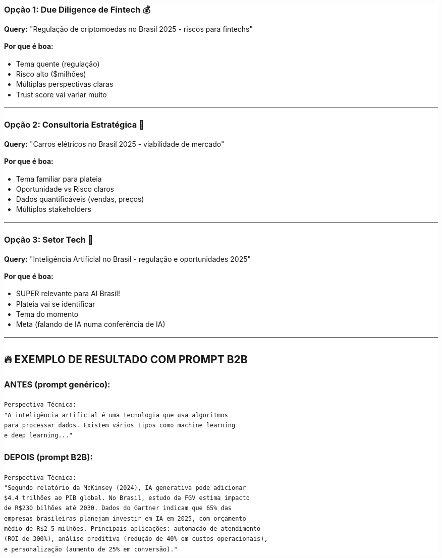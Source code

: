 ### Opção 1: Due Diligence de Fintech 💰
**Query:** "Regulação de criptomoedas no Brasil 2025 - riscos para fintechs"

**Por que é boa:**
- Tema quente (regulação)
- Risco alto ($milhões)
- Múltiplas perspectivas claras
- Trust score vai variar muito

---

### Opção 2: Consultoria Estratégica 🚗
**Query:** "Carros elétricos no Brasil 2025 - viabilidade de mercado"

**Por que é boa:**
- Tema familiar para plateia
- Oportunidade vs Risco claros
- Dados quantificáveis (vendas, preços)
- Múltiplos stakeholders

---

### Opção 3: Setor Tech 🤖
**Query:** "Inteligência Artificial no Brasil - regulação e oportunidades 2025"

**Por que é boa:**
- SUPER relevante para AI Brasil!
- Plateia vai se identificar
- Tema do momento
- Meta (falando de IA numa conferência de IA)

---

## 🔥 EXEMPLO DE RESULTADO COM PROMPT B2B

### ANTES (prompt genérico):
```
Perspectiva Técnica:
"A inteligência artificial é uma tecnologia que usa algoritmos
para processar dados. Existem vários tipos como machine learning
e deep learning..."
```

### DEPOIS (prompt B2B):
```
Perspectiva Técnica:
"Segundo relatório da McKinsey (2024), IA generativa pode adicionar
$4.4 trilhões ao PIB global. No Brasil, estudo da FGV estima impacto
de R$230 bilhões até 2030. Dados do Gartner indicam que 65% das
empresas brasileiras planejam investir em IA em 2025, com orçamento
médio de R$2-5 milhões. Principais aplicações: automação de atendimento
(ROI de 300%), análise preditiva (redução de 40% em custos operacionais),
e personalização (aumento de 25% em conversão)."
```
